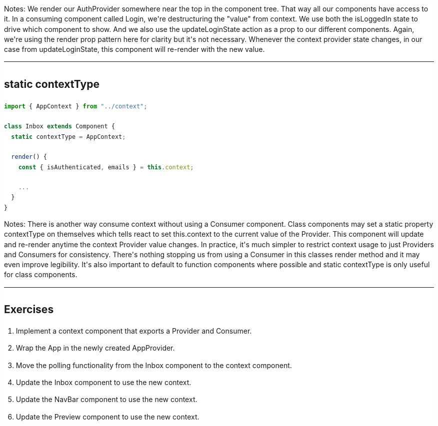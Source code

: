 Notes: We render our AuthProvider somewhere near the top in the component tree. That way all our components have access to it. In a consuming component called Login, we're destructuring the "value" from context. We use both the isLoggedIn state to drive which component to show. And we also use the updateLoginState action as a prop to our different components. Again, we're using the render prop pattern here for clarity but it's not necessary. Whenever the context provider state changes, in our case from updateLoginState, this component will re-render with the new value.

---

## static contextType

```javascript
import { AppContext } from "../context";

class Inbox extends Component {
  static contextType = AppContext;

  render() {
    const { isAuthenticated, emails } = this.context;

    ...
  }
}
```

Notes: There is another way consume context without using a Consumer component. Class components may set a static property contextType on themselves which tells react to set this.context to the current value of the Provider. This component will update and re-render anytime the context Provider value changes. In practice, it's much simpler to restrict context usage to just Providers and Consumers for consistency. There's nothing stopping us from using a Consumer in this classes render method and it may even improve legibility. It's also important to default to function components where possible and static contextType is only useful for class components.

---

## Exercises

1. Implement a context component that exports a Provider and Consumer.

2. Wrap the App in the newly created AppProvider.

3. Move the polling functionality from the Inbox component to the context
   component.

4. Update the Inbox component to use the new context.

5. Update the NavBar component to use the new context.

6. Update the Preview component to use the new context.
